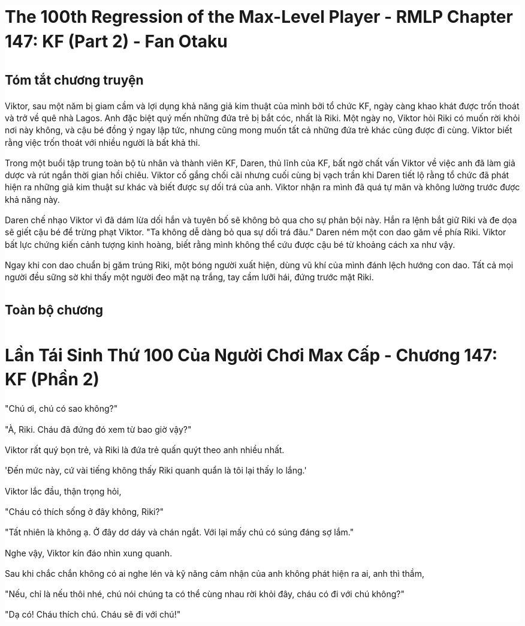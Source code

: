 # The 100th Regression of the Max-Level Player - RMLP Chapter 147: KF (Part 2) - Fan Otaku

## Tóm tắt chương truyện

Viktor, sau một năm bị giam cầm và lợi dụng khả năng giả kim thuật của mình bởi tổ chức KF, ngày càng khao khát được trốn thoát và trở về quê nhà Lagos. Anh đặc biệt quý mến những đứa trẻ bị bắt cóc, nhất là Riki. Một ngày nọ, Viktor hỏi Riki có muốn rời khỏi nơi này không, và cậu bé đồng ý ngay lập tức, nhưng cũng mong muốn tất cả những đứa trẻ khác cũng được đi cùng. Viktor biết rằng việc trốn thoát với nhiều người là bất khả thi.

Trong một buổi tập trung toàn bộ tù nhân và thành viên KF, Daren, thủ lĩnh của KF, bất ngờ chất vấn Viktor về việc anh đã làm giả dược và rút ngắn thời gian hồi chiêu. Viktor cố gắng chối cãi nhưng cuối cùng bị vạch trần khi Daren tiết lộ rằng tổ chức đã phát hiện ra những giả kim thuật sư khác và biết được sự dối trá của anh. Viktor nhận ra mình đã quá tự mãn và không lường trước được khả năng này.

Daren chế nhạo Viktor vì đã dám lừa dối hắn và tuyên bố sẽ không bỏ qua cho sự phản bội này. Hắn ra lệnh bắt giữ Riki và đe dọa sẽ giết cậu bé để trừng phạt Viktor. "Ta không dễ dàng bỏ qua sự dối trá đâu." Daren ném một con dao găm về phía Riki. Viktor bất lực chứng kiến cảnh tượng kinh hoàng, biết rằng mình không thể cứu được cậu bé từ khoảng cách xa như vậy.

Ngay khi con dao chuẩn bị găm trúng Riki, một bóng người xuất hiện, dùng vũ khí của mình đánh lệch hướng con dao. Tất cả mọi người đều sững sờ khi thấy một người đeo mặt nạ trắng, tay cầm lưỡi hái, đứng trước mặt Riki.

## Toàn bộ chương

# Lần Tái Sinh Thứ 100 Của Người Chơi Max Cấp - Chương 147: KF (Phần 2)

"Chú ơi, chú có sao không?"

"À, Riki. Cháu đã đứng đó xem từ bao giờ vậy?"

Viktor rất quý bọn trẻ, và Riki là đứa trẻ quấn quýt theo anh nhiều nhất.

'Đến mức này, cứ vài tiếng không thấy Riki quanh quẩn là tôi lại thấy lo lắng.'

Viktor lắc đầu, thận trọng hỏi,

"Cháu có thích sống ở đây không, Riki?"

"Tất nhiên là không ạ. Ở đây dơ dáy và chán ngắt. Với lại mấy chú có súng đáng sợ lắm."

Nghe vậy, Viktor kín đáo nhìn xung quanh.

Sau khi chắc chắn không có ai nghe lén và kỹ năng cảm nhận của anh không phát hiện ra ai, anh thì thầm,

"Nếu, chỉ là nếu thôi nhé, chú nói chúng ta có thể cùng nhau rời khỏi đây, cháu có đi với chú không?"

"Dạ có! Cháu thích chú. Cháu sẽ đi với chú!"

